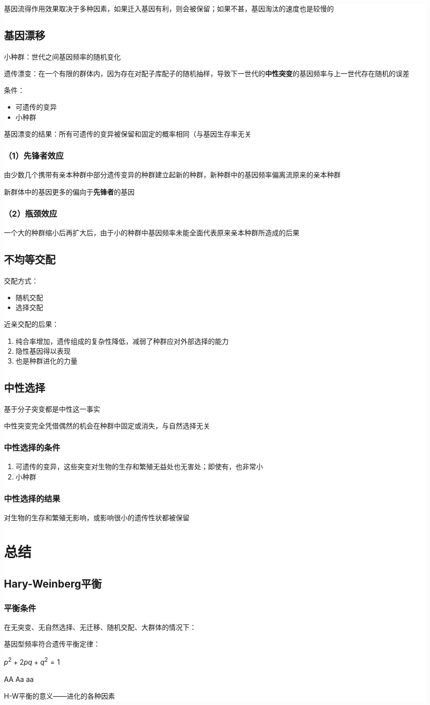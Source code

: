 基因流得作用效果取决于多种因素，如果迁入基因有利，则会被保留；如果不甚，基因淘汰的速度也是较慢的

## 基因漂移

小种群：世代之间基因频率的随机变化

遗传漂变：在一个有限的群体内，因为存在对配子库配子的随机抽样，导致下一世代的**中性突变**的基因频率与上一世代存在随机的误差

条件：

- 可遗传的变异
- 小种群

基因漂变的结果：所有可遗传的变异被保留和固定的概率相同（与基因生存率无关

### **（1）先锋者效应**

由少数几个携带有亲本种群中部分遗传变异的种群建立起新的种群，新种群中的基因频率偏离流原来的亲本种群

新群体中的基因更多的偏向于**先锋者**的基因

### （2）瓶颈效应

一个大的种群缩小后再扩大后，由于小的种群中基因频率未能全面代表原来亲本种群所造成的后果

## 不均等交配

交配方式：

- 随机交配
- 选择交配

近亲交配的后果：

1. 纯合率增加，遗传组成的复杂性降低，减弱了种群应对外部选择的能力
2. 隐性基因得以表现
3. 也是种群进化的力量

## 中性选择

基于分子突变都是中性这一事实

中性突变完全凭借偶然的机会在种群中固定或消失，与自然选择无关

### 中性选择的条件

1. 可遗传的变异，这些突变对生物的生存和繁殖无益处也无害处；即使有，也非常小
2. 小种群

### 中性选择的结果

对生物的生存和繁殖无影响，或影响很小的遗传性状都被保留

# 总结

## Hary-Weinberg平衡

### 平衡条件

在无突变、无自然选择、无迁移、随机交配、大群体的情况下：

基因型频率符合遗传平衡定律：

$p^2+2pq+q^2=1$

AA         Aa         aa

H-W平衡的意义——进化的各种因素